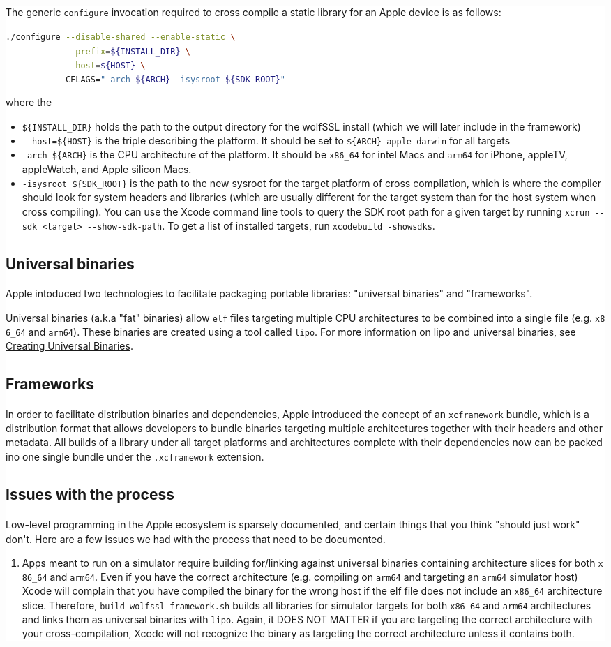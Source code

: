 The generic `configure` invocation required to cross compile a static library for an Apple device is as follows:

```sh
./configure --disable-shared --enable-static \
            --prefix=${INSTALL_DIR} \
            --host=${HOST} \
            CFLAGS="-arch ${ARCH} -isysroot ${SDK_ROOT}"

```
where the
- `${INSTALL_DIR}` holds the path to the output directory for the wolfSSL install (which we will later include in the framework)
- `--host=${HOST}` is the triple describing the platform. It should be set to `${ARCH}-apple-darwin` for all targets
- `-arch ${ARCH}` is the CPU architecture of the platform. It should be `x86_64` for intel Macs and `arm64` for iPhone, appleTV, appleWatch, and Apple silicon Macs.
- `-isysroot ${SDK_ROOT}` is the path to the new sysroot for the target platform of cross compilation, which is where the compiler should look for system headers and libraries (which are usually different for the target system than for the host system when cross compiling). You can use the Xcode command line tools to query the SDK root path for a given target by running `xcrun --sdk <target> --show-sdk-path`. To get a list of installed targets, run `xcodebuild -showsdks`.


## Universal binaries
Apple intoduced two technologies to facilitate packaging portable libraries: "universal binaries" and "frameworks".

Universal binaries (a.k.a "fat" binaries) allow `elf` files targeting multiple CPU architectures to be combined into a single file (e.g. `x86_64` and `arm64`). These binaries are created using a tool called `lipo`. For more information on lipo and universal binaries, see [Creating Universal Binaries](https://developer.apple.com/documentation/apple-silicon/building-a-universal-macos-binary).

## Frameworks
In order to facilitate distribution binaries and dependencies, Apple introduced the concept of an `xcframework` bundle, which is a distribution format that allows developers to bundle binaries targeting multiple architectures together with their headers and other metadata. All builds of a library under all target platforms and architectures complete with their dependencies now can be packed ino one single bundle under the `.xcframework` extension.

## Issues with the process
Low-level programming in the Apple ecosystem is sparsely documented, and certain things that you think "should just work" don't. Here are a few issues we had with the process that need to be documented.

1. Apps meant to run on a simulator require building for/linking against universal binaries containing architecture slices for both `x86_64` and `arm64`. Even if you have the correct architecture (e.g. compiling on `arm64` and targeting an `arm64` simulator host) Xcode will complain that you have compiled the binary for the wrong host if the elf file does not include an `x86_64` architecture slice. Therefore, `build-wolfssl-framework.sh` builds all libraries for simulator targets for both `x86_64` and `arm64` architectures and links them as universal binaries with `lipo`. Again, it DOES NOT MATTER if you are targeting the correct architecture with your cross-compilation, Xcode will not recognize the binary as targeting the correct architecture unless it contains both.
